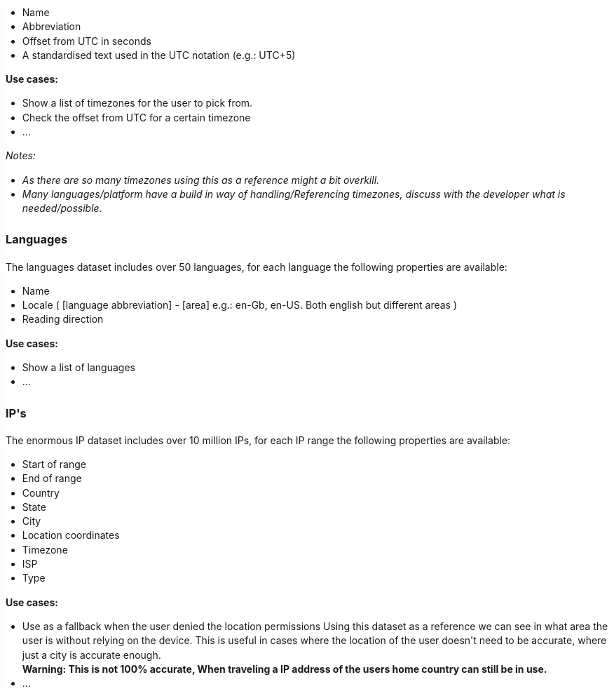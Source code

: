 * Name
* Abbreviation
* Offset from UTC in seconds
* A standardised text used in the UTC notation (e.g.: UTC+5)

**Use cases:**

* Show a list of timezones for the user to pick from.
* Check the offset from UTC for a certain timezone
* ...

*Notes:*

* *As there are so many timezones using this as a reference might a bit overkill.*
* *Many languages/platform have a build in way of handling/Referencing timezones, discuss with the developer what is needed/possible.*

### Languages
The languages dataset includes over 50 languages, for each language the following properties are available:

* Name
* Locale ( [language abbreviation] - [area] e.g.: en-Gb, en-US. Both english but different areas )
* Reading direction

**Use cases:**

* Show a list of languages
* ...

### IP's
The enormous IP dataset includes over 10 million IPs, for each IP range the following properties are available: 

* Start of range
* End of range
* Country
* State
* City
* Location coordinates
* Timezone
* ISP
* Type

**Use cases:**

* Use as a fallback when the user denied the location permissions
Using this dataset as a reference we can see in what area the user is without relying on the device.
This is useful in cases where the location of the user doesn't need to be accurate, where just a city is accurate enough.  
**Warning: This is not 100% accurate, When traveling a IP address of the users home country can still be in use.**
* ...
